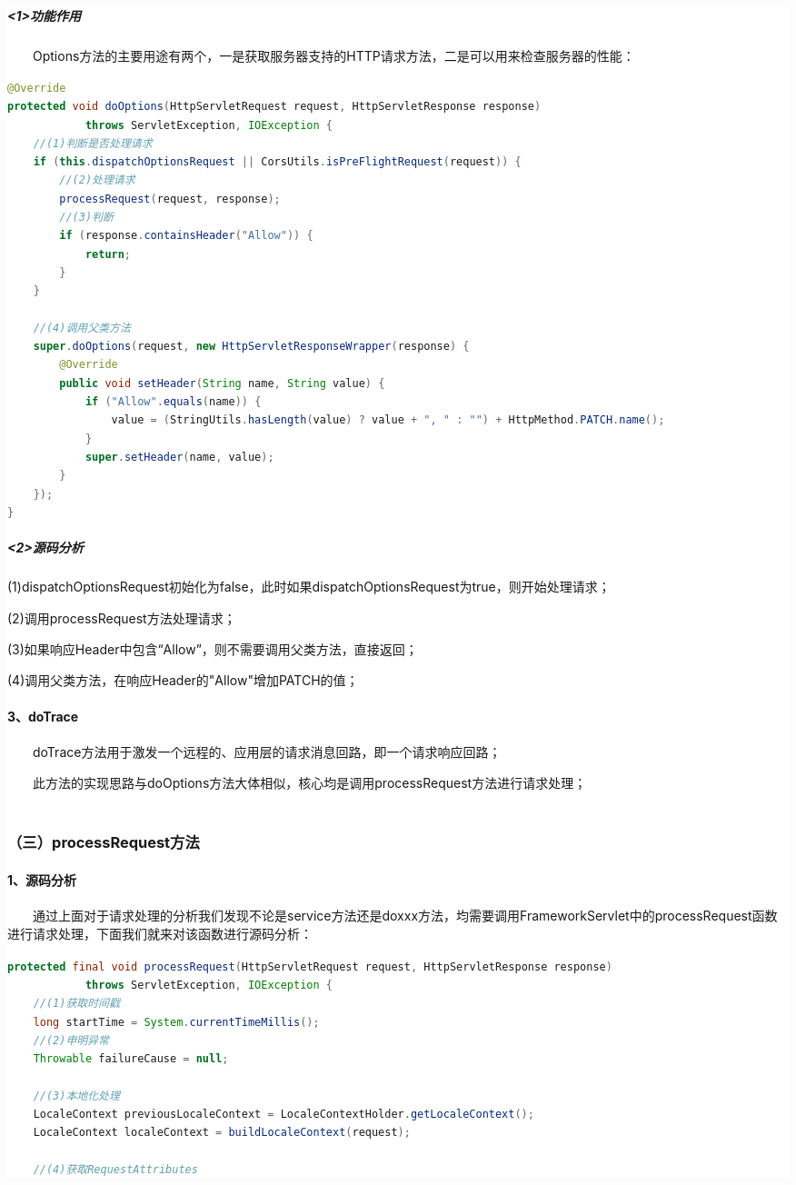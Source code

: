##### <1>功能作用

&emsp;&emsp;Options方法的主要用途有两个，一是获取服务器支持的HTTP请求方法，二是可以用来检查服务器的性能：

```java
@Override
protected void doOptions(HttpServletRequest request, HttpServletResponse response)
			throws ServletException, IOException {
	//(1)判断是否处理请求
	if (this.dispatchOptionsRequest || CorsUtils.isPreFlightRequest(request)) {
        //(2)处理请求
		processRequest(request, response);
        //(3)判断
		if (response.containsHeader("Allow")) {
			return;
		}
	}

	//(4)调用父类方法
	super.doOptions(request, new HttpServletResponseWrapper(response) {
		@Override
		public void setHeader(String name, String value) {
			if ("Allow".equals(name)) {
				value = (StringUtils.hasLength(value) ? value + ", " : "") + HttpMethod.PATCH.name();
			}
			super.setHeader(name, value);
		}
	});
}
```

##### <2>源码分析

(1)dispatchOptionsRequest初始化为false，此时如果dispatchOptionsRequest为true，则开始处理请求；

(2)调用processRequest方法处理请求；

(3)如果响应Header中包含“Allow”，则不需要调用父类方法，直接返回；

(4)调用父类方法，在响应Header的"Allow"增加PATCH的值；

#### 3、doTrace

&emsp;&emsp;doTrace方法用于激发一个远程的、应用层的请求消息回路，即一个请求响应回路；

&emsp;&emsp;此方法的实现思路与doOptions方法大体相似，核心均是调用processRequest方法进行请求处理；<br/><br/>

### （三）processRequest方法

#### 1、源码分析

&emsp;&emsp;通过上面对于请求处理的分析我们发现不论是service方法还是doxxx方法，均需要调用FrameworkServlet中的processRequest函数进行请求处理，下面我们就来对该函数进行源码分析：

```java
protected final void processRequest(HttpServletRequest request, HttpServletResponse response)
			throws ServletException, IOException {
    //(1)获取时间戳
	long startTime = System.currentTimeMillis();
    //(2)申明异常
	Throwable failureCause = null;
    
	//(3)本地化处理
	LocaleContext previousLocaleContext = LocaleContextHolder.getLocaleContext();
	LocaleContext localeContext = buildLocaleContext(request);

    //(4)获取RequestAttributes
```